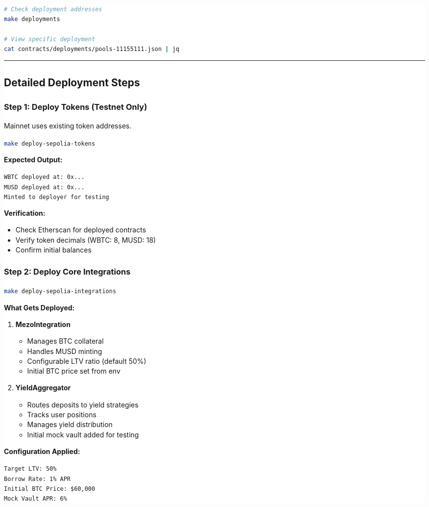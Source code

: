 ```bash
# Check deployment addresses
make deployments

# View specific deployment
cat contracts/deployments/pools-11155111.json | jq
```

---

## Detailed Deployment Steps

### Step 1: Deploy Tokens (Testnet Only)

Mainnet uses existing token addresses.

```bash
make deploy-sepolia-tokens
```

**Expected Output:**
```
WBTC deployed at: 0x...
MUSD deployed at: 0x...
Minted to deployer for testing
```

**Verification:**
- Check Etherscan for deployed contracts
- Verify token decimals (WBTC: 8, MUSD: 18)
- Confirm initial balances

### Step 2: Deploy Core Integrations

```bash
make deploy-sepolia-integrations
```

**What Gets Deployed:**

1. **MezoIntegration**
   - Manages BTC collateral
   - Handles MUSD minting
   - Configurable LTV ratio (default 50%)
   - Initial BTC price set from env

2. **YieldAggregator**
   - Routes deposits to yield strategies
   - Tracks user positions
   - Manages yield distribution
   - Initial mock vault added for testing

**Configuration Applied:**
```
Target LTV: 50%
Borrow Rate: 1% APR
Initial BTC Price: $60,000
Mock Vault APR: 6%
```
